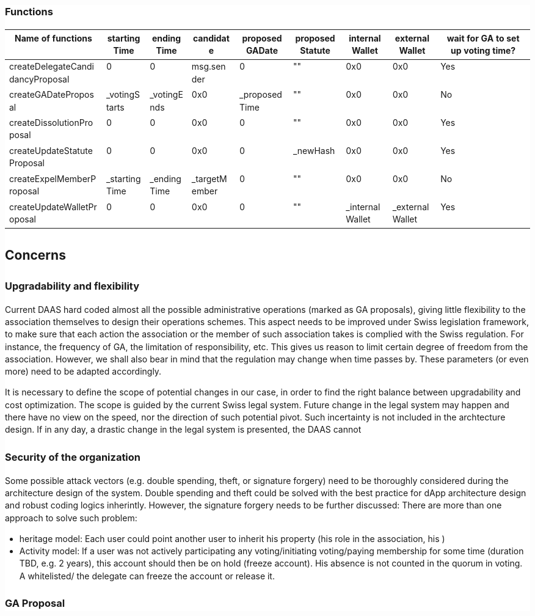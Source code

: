 ### Functions

| Name of functions                | startingTime  | endingTime  | candidate     | proposedGADate | proposedStatute | internalWallet  | externalWallet  | wait for GA to set up voting time? |
| -------------------------------- | ------------- | ----------- | ------------- | -------------- | --------------- | --------------- | --------------- | ---------------------------------- |
| createDelegateCandidancyProposal | 0             | 0           | msg.sender    | 0              | ""              | 0x0             | 0x0             | Yes                                |
| createGADateProposal             | _votingStarts | _votingEnds | 0x0           | _proposedTime  | ""              | 0x0             | 0x0             | No                                 |
| createDissolutionProposal        | 0             | 0           | 0x0           | 0              | ""              | 0x0             | 0x0             | Yes                                |
| createUpdateStatuteProposal      | 0             | 0           | 0x0           | 0              | _newHash        | 0x0             | 0x0             | Yes                                |
| createExpelMemberProposal        | _startingTime | _endingTime | _targetMember | 0              | ""              | 0x0             | 0x0             | No                                 |
| createUpdateWalletProposal       | 0             | 0           | 0x0           | 0              | ""              | _internalWallet | _externalWallet | Yes                                |



## Concerns

### Upgradability and flexibility

Current DAAS hard coded almost all the possible administrative operations (marked as GA proposals), giving little flexibility to the association themselves to design their operations schemes. This aspect needs to be improved under Swiss legislation framework, to make sure that each action the association or the member of such association takes is complied with the Swiss regulation. For instance, the frequency of GA, the limitation of responsibility, etc. This gives us reason to limit certain degree of freedom from the association. However, we shall also bear in mind that the regulation may change when time passes by. These parameters (or even more) need to be adapted accordingly.  

It is necessary to define the scope of potential changes in our case, in order to find the right balance between upgradability and cost optimization. The scope is guided by the current Swiss legal system. Future change in the legal system may happen and there have no view on the speed, nor the direction of such potential pivot. Such incertainty is not included in the archtecture design.  If in any day, a drastic change in the legal system is presented, the DAAS cannot

### Security of the organization

Some possible attack vectors (e.g. double spending, theft, or signature forgery) need to be thoroughly considered during the architecture design of the system. Double spending and theft could be solved with the best practice for dApp architecture design and robust coding logics inherintly. However, the signature forgery needs to be further discussed: There are more than one approach to solve such problem:

- heritage model: Each user could point another user to inherit his property (his role in the association, his )
- Activity model: If a user was not actively participating any voting/initiating voting/paying membership for some time (duration TBD, e.g. 2 years), this account should then be on hold (freeze account). His absence is not counted in the quorum in voting. A whitelisted/ the delegate can freeze the account or release it. 

### GA Proposal
